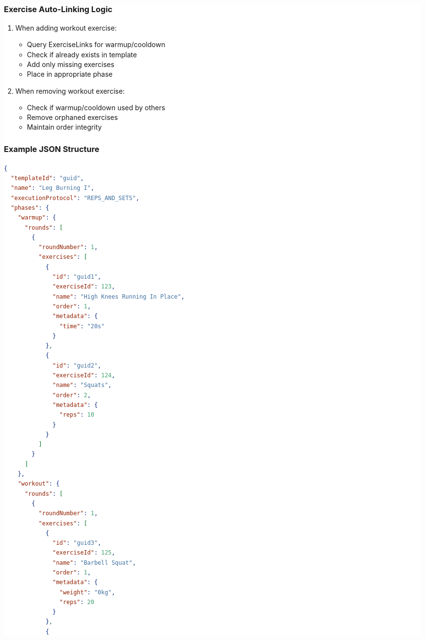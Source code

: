 ### Exercise Auto-Linking Logic

1. When adding workout exercise:
   - Query ExerciseLinks for warmup/cooldown
   - Check if already exists in template
   - Add only missing exercises
   - Place in appropriate phase

2. When removing workout exercise:
   - Check if warmup/cooldown used by others
   - Remove orphaned exercises
   - Maintain order integrity

### Example JSON Structure

```json
{
  "templateId": "guid",
  "name": "Leg Burning I",
  "executionProtocol": "REPS_AND_SETS",
  "phases": {
    "warmup": {
      "rounds": [
        {
          "roundNumber": 1,
          "exercises": [
            {
              "id": "guid1",
              "exerciseId": 123,
              "name": "High Knees Running In Place",
              "order": 1,
              "metadata": {
                "time": "20s"
              }
            },
            {
              "id": "guid2",
              "exerciseId": 124,
              "name": "Squats",
              "order": 2,
              "metadata": {
                "reps": 10
              }
            }
          ]
        }
      ]
    },
    "workout": {
      "rounds": [
        {
          "roundNumber": 1,
          "exercises": [
            {
              "id": "guid3",
              "exerciseId": 125,
              "name": "Barbell Squat",
              "order": 1,
              "metadata": {
                "weight": "0kg",
                "reps": 20
              }
            },
            {
```
